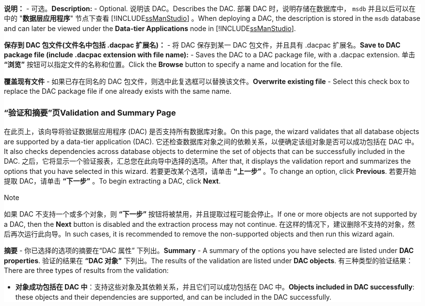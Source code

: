  <span data-ttu-id="c5438-157">**说明：** - 可选。</span><span class="sxs-lookup"><span data-stu-id="c5438-157">**Description:** - Optional.</span></span> <span data-ttu-id="c5438-158">说明该 DAC。</span><span class="sxs-lookup"><span data-stu-id="c5438-158">Describes the DAC.</span></span> <span data-ttu-id="c5438-159">部署 DAC 时，说明存储在数据库中， `msdb` 并且以后可以在中的 "**数据层应用程序**" 节点下查看 [!INCLUDE[ssManStudio](../../includes/ssmanstudio-md.md)] 。</span><span class="sxs-lookup"><span data-stu-id="c5438-159">When deploying a DAC, the description is stored in the `msdb` database and can later be viewed under the **Data-tier Applications** node in [!INCLUDE[ssManStudio](../../includes/ssmanstudio-md.md)].</span></span>  
  
 <span data-ttu-id="c5438-160">**保存到 DAC 包文件(文件名中包括 .dacpac 扩展名)：** - 将 DAC 保存到某一 DAC 包文件，并且具有 .dacpac 扩展名。</span><span class="sxs-lookup"><span data-stu-id="c5438-160">**Save to DAC package file (include .dacpac extension with file name):** - Saves the DAC to a DAC package file, with a .dacpac extension.</span></span> <span data-ttu-id="c5438-161">单击 **“浏览”** 按钮可以指定文件的名称和位置。</span><span class="sxs-lookup"><span data-stu-id="c5438-161">Click the **Browse** button to specify a name and location for the file.</span></span>  
  
 <span data-ttu-id="c5438-162">**覆盖现有文件** - 如果已存在同名的 DAC 包文件，则选中此复选框可以替换该文件。</span><span class="sxs-lookup"><span data-stu-id="c5438-162">**Overwrite existing file** - Select this check box to replace the DAC package file if one already exists with the same name.</span></span>  
  
###  <a name="validation-and-summary-page"></a><a name="ValidateSummary"></a> <span data-ttu-id="c5438-163">“验证和摘要”页</span><span class="sxs-lookup"><span data-stu-id="c5438-163">Validation and Summary Page</span></span>  
 <span data-ttu-id="c5438-164">在此页上，该向导将验证数据层应用程序 (DAC) 是否支持所有数据库对象。</span><span class="sxs-lookup"><span data-stu-id="c5438-164">On this page, the wizard validates that all database objects are supported by a data-tier application (DAC).</span></span> <span data-ttu-id="c5438-165">它还检查数据库对象之间的依赖关系，以便确定该组对象是否可以成功包括在 DAC 中。</span><span class="sxs-lookup"><span data-stu-id="c5438-165">It also checks dependencies across database objects to determine the set of objects that can be successfully included in the DAC.</span></span> <span data-ttu-id="c5438-166">之后，它将显示一个验证报表，汇总您在此向导中选择的选项。</span><span class="sxs-lookup"><span data-stu-id="c5438-166">After that, it displays the validation report and summarizes the options that you have selected in this wizard.</span></span> <span data-ttu-id="c5438-167">若要更改某个选项，请单击 **“上一步”** 。</span><span class="sxs-lookup"><span data-stu-id="c5438-167">To change an option, click **Previous**.</span></span> <span data-ttu-id="c5438-168">若要开始提取 DAC，请单击 **“下一步”** 。</span><span class="sxs-lookup"><span data-stu-id="c5438-168">To begin extracting a DAC, click **Next**.</span></span>  
  
> [!NOTE]  
>  <span data-ttu-id="c5438-169">如果 DAC 不支持一个或多个对象，则 **“下一步”** 按钮将被禁用，并且提取过程可能会停止。</span><span class="sxs-lookup"><span data-stu-id="c5438-169">If one or more objects are not supported by a DAC, then the **Next** button is disabled and the extraction process may not continue.</span></span> <span data-ttu-id="c5438-170">在这样的情况下，建议删除不支持的对象，然后再次运行此向导。</span><span class="sxs-lookup"><span data-stu-id="c5438-170">In such cases, it is recommended to remove the non-supported objects and then run this wizard again.</span></span>  
  
 <span data-ttu-id="c5438-171">**摘要** - 你已选择的选项的摘要在“DAC 属性”  下列出。</span><span class="sxs-lookup"><span data-stu-id="c5438-171">**Summary** - A summary of the options you have selected are listed under **DAC properties**.</span></span> <span data-ttu-id="c5438-172">验证的结果在 **“DAC 对象”** 下列出。</span><span class="sxs-lookup"><span data-stu-id="c5438-172">The results of the validation are listed under **DAC objects**.</span></span> <span data-ttu-id="c5438-173">有三种类型的验证结果：</span><span class="sxs-lookup"><span data-stu-id="c5438-173">There are three types of results from the validation:</span></span>  
  
-   <span data-ttu-id="c5438-174">**对象成功包括在 DAC 中**：支持这些对象及其依赖关系，并且它们可以成功包括在 DAC 中。</span><span class="sxs-lookup"><span data-stu-id="c5438-174">**Objects included in DAC successfully**: these objects and their dependencies are supported, and can be included in the DAC successfully.</span></span>  
  